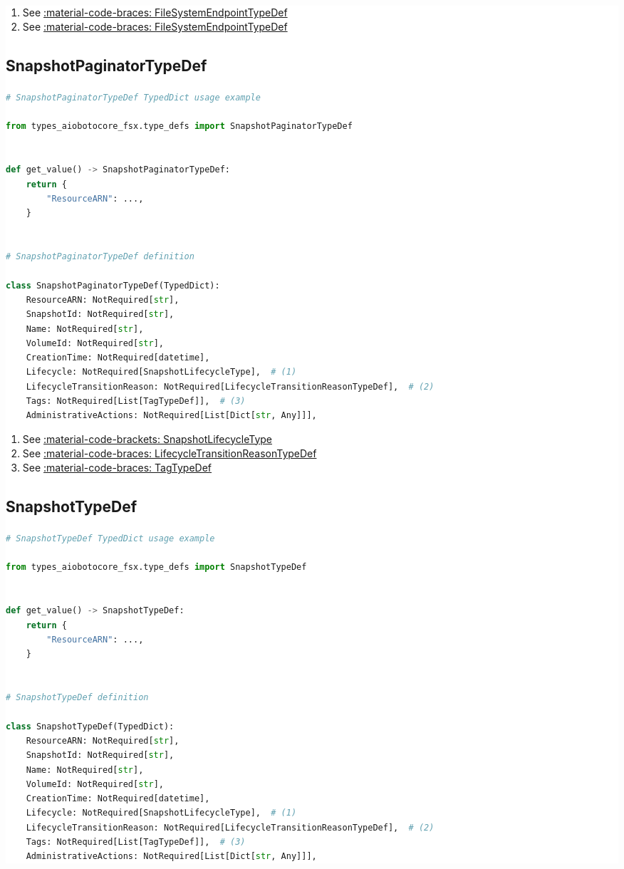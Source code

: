 1. See [:material-code-braces: FileSystemEndpointTypeDef](./type_defs.md#filesystemendpointtypedef) 
2. See [:material-code-braces: FileSystemEndpointTypeDef](./type_defs.md#filesystemendpointtypedef) 
## SnapshotPaginatorTypeDef

```python
# SnapshotPaginatorTypeDef TypedDict usage example

from types_aiobotocore_fsx.type_defs import SnapshotPaginatorTypeDef


def get_value() -> SnapshotPaginatorTypeDef:
    return {
        "ResourceARN": ...,
    }


# SnapshotPaginatorTypeDef definition

class SnapshotPaginatorTypeDef(TypedDict):
    ResourceARN: NotRequired[str],
    SnapshotId: NotRequired[str],
    Name: NotRequired[str],
    VolumeId: NotRequired[str],
    CreationTime: NotRequired[datetime],
    Lifecycle: NotRequired[SnapshotLifecycleType],  # (1)
    LifecycleTransitionReason: NotRequired[LifecycleTransitionReasonTypeDef],  # (2)
    Tags: NotRequired[List[TagTypeDef]],  # (3)
    AdministrativeActions: NotRequired[List[Dict[str, Any]]],
```

1. See [:material-code-brackets: SnapshotLifecycleType](./literals.md#snapshotlifecycletype) 
2. See [:material-code-braces: LifecycleTransitionReasonTypeDef](./type_defs.md#lifecycletransitionreasontypedef) 
3. See [:material-code-braces: TagTypeDef](./type_defs.md#tagtypedef) 
## SnapshotTypeDef

```python
# SnapshotTypeDef TypedDict usage example

from types_aiobotocore_fsx.type_defs import SnapshotTypeDef


def get_value() -> SnapshotTypeDef:
    return {
        "ResourceARN": ...,
    }


# SnapshotTypeDef definition

class SnapshotTypeDef(TypedDict):
    ResourceARN: NotRequired[str],
    SnapshotId: NotRequired[str],
    Name: NotRequired[str],
    VolumeId: NotRequired[str],
    CreationTime: NotRequired[datetime],
    Lifecycle: NotRequired[SnapshotLifecycleType],  # (1)
    LifecycleTransitionReason: NotRequired[LifecycleTransitionReasonTypeDef],  # (2)
    Tags: NotRequired[List[TagTypeDef]],  # (3)
    AdministrativeActions: NotRequired[List[Dict[str, Any]]],
```
